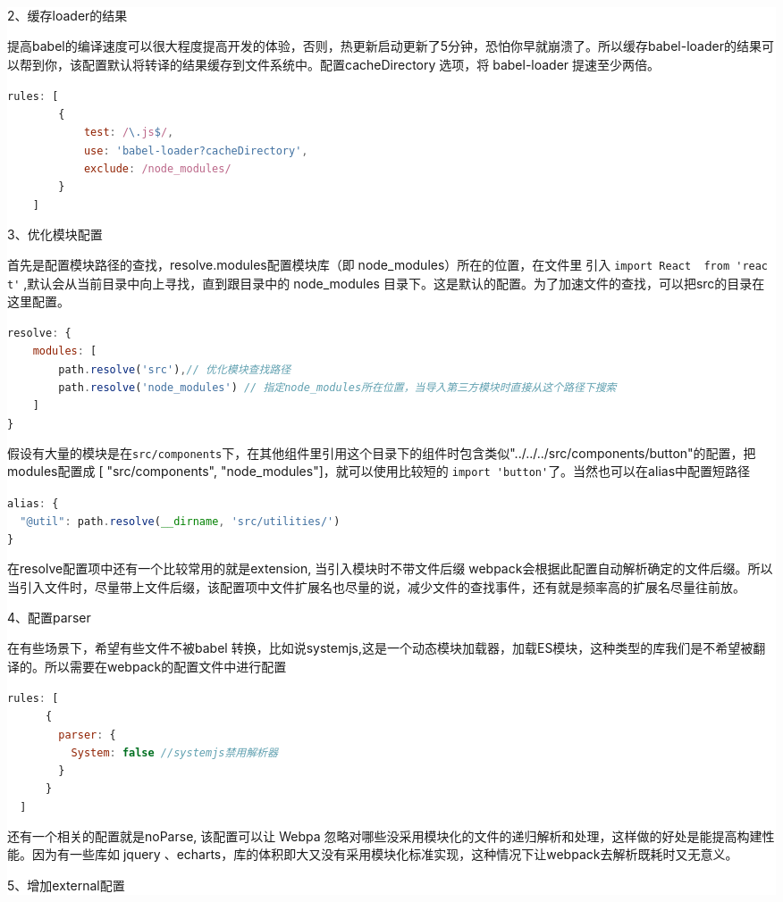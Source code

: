 2、缓存loader的结果

提高babel的编译速度可以很大程度提高开发的体验，否则，热更新启动更新了5分钟，恐怕你早就崩溃了。所以缓存babel-loader的结果可以帮到你，该配置默认将转译的结果缓存到文件系统中。配置cacheDirectory 选项，将 babel-loader 提速至少两倍。

```js
rules: [
        {
            test: /\.js$/,
            use: 'babel-loader?cacheDirectory', 
            exclude: /node_modules/
        }
    ]
```

3、优化模块配置

首先是配置模块路径的查找，resolve.modules配置模块库（即 node_modules）所在的位置，在文件里 引入 `import React  from 'react'` ,默认会从当前目录中向上寻找，直到跟目录中的 node_modules 目录下。这是默认的配置。为了加速文件的查找，可以把src的目录在这里配置。

```js
resolve: {
    modules: [ 
        path.resolve('src'),// 优化模块查找路径
        path.resolve('node_modules') // 指定node_modules所在位置，当导入第三方模块时直接从这个路径下搜索
    ]
}
```

假设有大量的模块是在`src/components`下，在其他组件里引用这个目录下的组件时包含类似"../../../src/components/button"的配置，把modules配置成 [ "src/components", "node_modules"]，就可以使用比较短的 `import 'button'`了。当然也可以在alias中配置短路径

```js
alias: {
  "@util": path.resolve(__dirname, 'src/utilities/')
}
```

在resolve配置项中还有一个比较常用的就是extension, 当引入模块时不带文件后缀 webpack会根据此配置自动解析确定的文件后缀。所以当引入文件时，尽量带上文件后缀，该配置项中文件扩展名也尽量的说，减少文件的查找事件，还有就是频率高的扩展名尽量往前放。

4、配置parser

在有些场景下，希望有些文件不被babel 转换，比如说systemjs,这是一个动态模块加载器，加载ES模块，这种类型的库我们是不希望被翻译的。所以需要在webpack的配置文件中进行配置

```js
rules: [
      {
        parser: {
          System: false //systemjs禁用解析器
        }
      }
  ]
```

还有一个相关的配置就是noParse, 该配置可以让 Webpa 忽略对哪些没采用模块化的文件的递归解析和处理，这样做的好处是能提高构建性能。因为有一些库如 jquery 、echarts，库的体积即大又没有采用模块化标准实现，这种情况下让webpack去解析既耗时又无意义。

5、增加external配置
